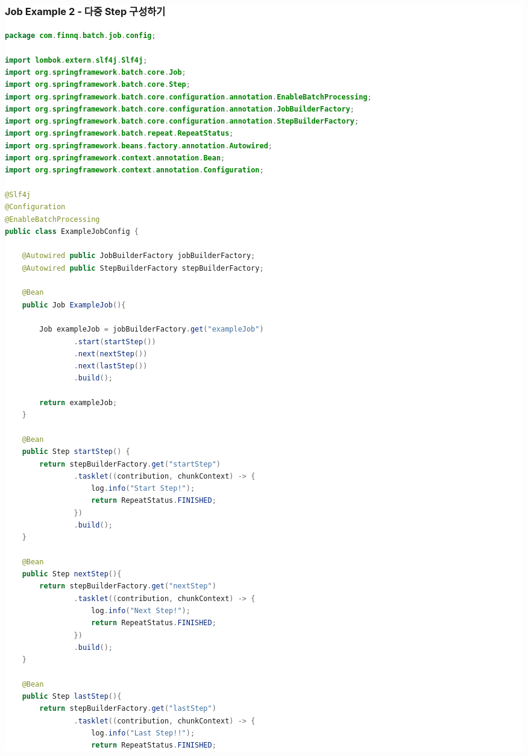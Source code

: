 
### **Job Example 2 - 다중 Step 구성하기**



```java
package com.finnq.batch.job.config;

import lombok.extern.slf4j.Slf4j;
import org.springframework.batch.core.Job;
import org.springframework.batch.core.Step;
import org.springframework.batch.core.configuration.annotation.EnableBatchProcessing;
import org.springframework.batch.core.configuration.annotation.JobBuilderFactory;
import org.springframework.batch.core.configuration.annotation.StepBuilderFactory;
import org.springframework.batch.repeat.RepeatStatus;
import org.springframework.beans.factory.annotation.Autowired;
import org.springframework.context.annotation.Bean;
import org.springframework.context.annotation.Configuration;

@Slf4j
@Configuration
@EnableBatchProcessing
public class ExampleJobConfig {

    @Autowired public JobBuilderFactory jobBuilderFactory;
    @Autowired public StepBuilderFactory stepBuilderFactory;

    @Bean
    public Job ExampleJob(){

        Job exampleJob = jobBuilderFactory.get("exampleJob")
                .start(startStep())
                .next(nextStep())
                .next(lastStep())
                .build();

        return exampleJob;
    }

    @Bean
    public Step startStep() {
        return stepBuilderFactory.get("startStep")
                .tasklet((contribution, chunkContext) -> {
                    log.info("Start Step!");
                    return RepeatStatus.FINISHED;
                })
                .build();
    }

    @Bean
    public Step nextStep(){
        return stepBuilderFactory.get("nextStep")
                .tasklet((contribution, chunkContext) -> {
                    log.info("Next Step!");
                    return RepeatStatus.FINISHED;
                })
                .build();
    }

    @Bean
    public Step lastStep(){
        return stepBuilderFactory.get("lastStep")
                .tasklet((contribution, chunkContext) -> {
                    log.info("Last Step!!");
                    return RepeatStatus.FINISHED;
```